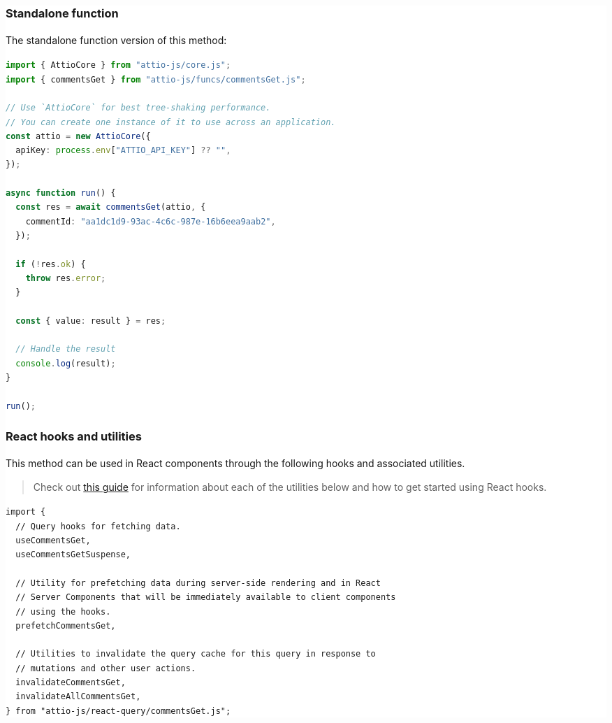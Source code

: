 ### Standalone function

The standalone function version of this method:

```typescript
import { AttioCore } from "attio-js/core.js";
import { commentsGet } from "attio-js/funcs/commentsGet.js";

// Use `AttioCore` for best tree-shaking performance.
// You can create one instance of it to use across an application.
const attio = new AttioCore({
  apiKey: process.env["ATTIO_API_KEY"] ?? "",
});

async function run() {
  const res = await commentsGet(attio, {
    commentId: "aa1dc1d9-93ac-4c6c-987e-16b6eea9aab2",
  });

  if (!res.ok) {
    throw res.error;
  }

  const { value: result } = res;

  // Handle the result
  console.log(result);
}

run();
```

### React hooks and utilities

This method can be used in React components through the following hooks and
associated utilities.

> Check out [this guide][hook-guide] for information about each of the utilities
> below and how to get started using React hooks.

[hook-guide]: ../../../REACT_QUERY.md

```tsx
import {
  // Query hooks for fetching data.
  useCommentsGet,
  useCommentsGetSuspense,

  // Utility for prefetching data during server-side rendering and in React
  // Server Components that will be immediately available to client components
  // using the hooks.
  prefetchCommentsGet,
  
  // Utilities to invalidate the query cache for this query in response to
  // mutations and other user actions.
  invalidateCommentsGet,
  invalidateAllCommentsGet,
} from "attio-js/react-query/commentsGet.js";
```
